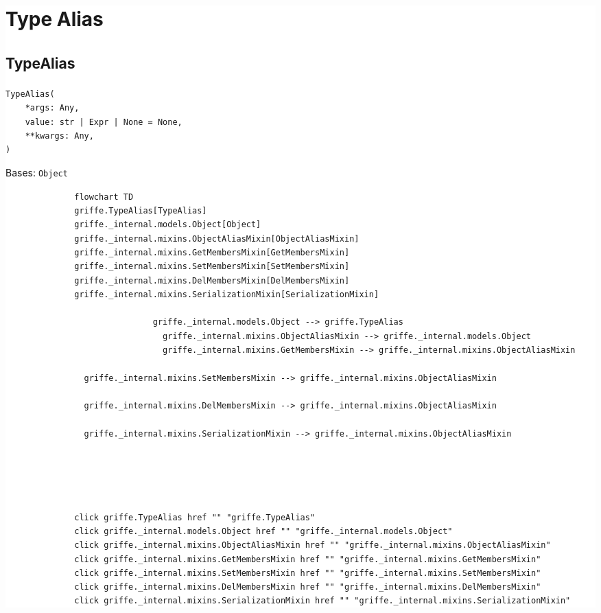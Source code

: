 # Type Alias

## TypeAlias

```
TypeAlias(
    *args: Any,
    value: str | Expr | None = None,
    **kwargs: Any,
)
```

Bases: `Object`

```
              flowchart TD
              griffe.TypeAlias[TypeAlias]
              griffe._internal.models.Object[Object]
              griffe._internal.mixins.ObjectAliasMixin[ObjectAliasMixin]
              griffe._internal.mixins.GetMembersMixin[GetMembersMixin]
              griffe._internal.mixins.SetMembersMixin[SetMembersMixin]
              griffe._internal.mixins.DelMembersMixin[DelMembersMixin]
              griffe._internal.mixins.SerializationMixin[SerializationMixin]

                              griffe._internal.models.Object --> griffe.TypeAlias
                                griffe._internal.mixins.ObjectAliasMixin --> griffe._internal.models.Object
                                griffe._internal.mixins.GetMembersMixin --> griffe._internal.mixins.ObjectAliasMixin
                
                griffe._internal.mixins.SetMembersMixin --> griffe._internal.mixins.ObjectAliasMixin
                
                griffe._internal.mixins.DelMembersMixin --> griffe._internal.mixins.ObjectAliasMixin
                
                griffe._internal.mixins.SerializationMixin --> griffe._internal.mixins.ObjectAliasMixin
                




              click griffe.TypeAlias href "" "griffe.TypeAlias"
              click griffe._internal.models.Object href "" "griffe._internal.models.Object"
              click griffe._internal.mixins.ObjectAliasMixin href "" "griffe._internal.mixins.ObjectAliasMixin"
              click griffe._internal.mixins.GetMembersMixin href "" "griffe._internal.mixins.GetMembersMixin"
              click griffe._internal.mixins.SetMembersMixin href "" "griffe._internal.mixins.SetMembersMixin"
              click griffe._internal.mixins.DelMembersMixin href "" "griffe._internal.mixins.DelMembersMixin"
              click griffe._internal.mixins.SerializationMixin href "" "griffe._internal.mixins.SerializationMixin"
```
